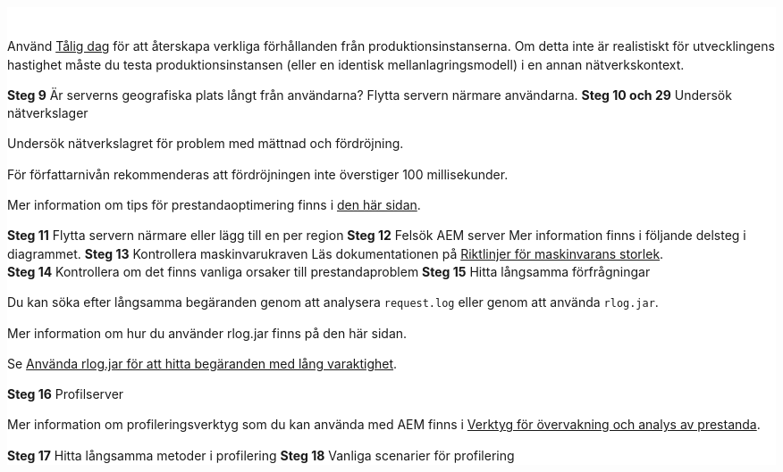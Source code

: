    <td><br /> <p>Använd <a href="/help/sites-developing/tough-day.md">Tålig dag</a> för att återskapa verkliga förhållanden från produktionsinstanserna. Om detta inte är realistiskt för utvecklingens hastighet måste du testa produktionsinstansen (eller en identisk mellanlagringsmodell) i en annan nätverkskontext.<br /> </p> </td> 
  </tr> 
  <tr> 
   <td><strong>Steg 9</strong></td> 
   <td>Är serverns geografiska plats långt från användarna?</td> 
   <td>Flytta servern närmare användarna.</td> 
  </tr> 
  <tr> 
   <td><strong>Steg 10 och 29</strong></td> 
   <td>Undersök nätverkslager</td> 
   <td><p>Undersök nätverkslagret för problem med mättnad och fördröjning.</p> <p>För författarnivån rekommenderas att fördröjningen inte överstiger 100 millisekunder.</p> <p>Mer information om tips för prestandaoptimering finns i <a href="https://helpx.adobe.com/experience-manager/kb/performance-tuning-tips.html">den här sidan</a>.</p> </td> 
  </tr> 
  <tr> 
   <td><strong>Steg 11</strong></td> 
   <td>Flytta servern närmare eller lägg till en per region</td> 
   <td> </td> 
  </tr> 
  <tr> 
   <td><strong>Steg 12</strong></td> 
   <td>Felsök AEM server</td> 
   <td>Mer information finns i följande delsteg i diagrammet.</td> 
  </tr> 
  <tr> 
   <td><strong>Steg 13</strong></td> 
   <td>Kontrollera maskinvarukraven</td> 
   <td>Läs dokumentationen på <a href="/help/managing/hardware-sizing-guidelines.md">Riktlinjer för maskinvarans storlek</a>.<br /> </td> 
  </tr> 
  <tr> 
   <td><strong>Steg 14</strong></td> 
   <td>Kontrollera om det finns vanliga orsaker till prestandaproblem</td> 
   <td> </td> 
  </tr> 
  <tr> 
   <td><strong>Steg 15</strong></td> 
   <td>Hitta långsamma förfrågningar</td> 
   <td><p>Du kan söka efter långsamma begäranden genom att analysera <code>request.log</code> eller genom att använda <code>rlog.jar</code>.</p> <p>Mer information om hur du använder rlog.jar finns på den här sidan.</p> <p>Se <a href="/help/sites-deploying/monitoring-and-maintaining.md#using-rlog-jar-to-find-requests-with-long-duration-times">Använda rlog.jar för att hitta begäranden med lång varaktighet</a>.<br /> </p> <p> </p> </td> 
  </tr> 
  <tr> 
   <td><strong>Steg 16</strong></td> 
   <td>Profilserver</td> 
   <td><p>Mer information om profileringsverktyg som du kan använda med AEM finns i <a href="/help/sites-deploying/monitoring-and-maintaining.md#tools-for-monitoring-and-analyzing-performance">Verktyg för övervakning och analys av prestanda</a>.<br /> </p> </td> 
  </tr> 
  <tr> 
   <td><strong>Steg 17</strong></td> 
   <td>Hitta långsamma metoder i profilering</td> 
   <td> </td> 
  </tr> 
  <tr> 
   <td><strong>Steg 18</strong></td> 
   <td>Vanliga scenarier för profilering</td> 